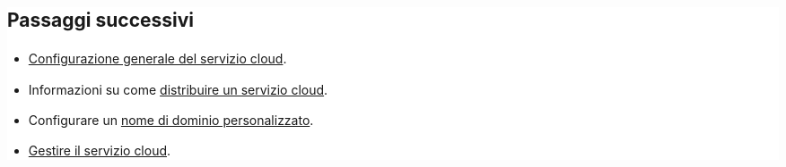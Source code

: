 ## <a name="next-steps"></a>Passaggi successivi

* [Configurazione generale del servizio cloud](cloud-services-how-to-configure.md).
* Informazioni su come [distribuire un servizio cloud](cloud-services-how-to-create-deploy.md).
* Configurare un [nome di dominio personalizzato](cloud-services-custom-domain-name.md).
* [Gestire il servizio cloud](cloud-services-how-to-manage.md).


  [Portale classica Azure]: http://manage.windowsazure.com
  [0]: ./media/cloud-services-configure-ssl-certificate/CreateCloudService.png
  [1]: ./media/cloud-services-configure-ssl-certificate/AddCertificate.png
  [2]: ./media/cloud-services-configure-ssl-certificate/CopyURL.png
  [3]: ./media/cloud-services-configure-ssl-certificate/SSLCloudService.png
  [4]: ./media/cloud-services-configure-ssl-certificate/AddCertificateComplete.png  
